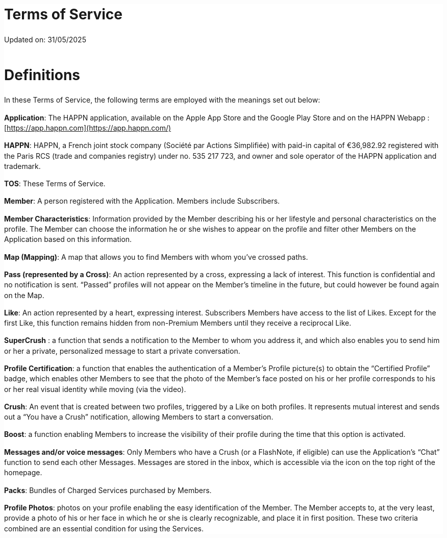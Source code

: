 Terms of Service
================

Updated on: 31/05/2025

Definitions
===========

In these Terms of Service, the following terms are employed with the meanings set out below: 

**Application**: The HAPPN application, available on the Apple App Store and the Google Play Store and on the HAPPN Webapp : [https://app.happn.com](https://app.happn.com/)

**HAPPN**: HAPPN, a French joint stock company (Société par Actions Simplifiée) with paid-in capital of €36,982.92 registered with the Paris RCS (trade and companies registry) under no. 535 217 723, and owner and sole operator of the HAPPN application and trademark.

**TOS**: These Terms of Service.

**Member**: A person registered with the Application. Members include Subscribers.

**Member Characteristics**: Information provided by the Member describing his or her lifestyle and personal characteristics on the profile. The Member can choose the information he or she wishes to appear on the profile and filter other Members on the Application based on this information.

**Map (Mapping)**: A map that allows you to find Members with whom you’ve crossed paths.

**Pass (represented by a Cross)**: An action represented by a cross, expressing a lack of interest. This function is confidential and no notification is sent. “Passed” profiles will not appear on the Member’s timeline in the future, but could however be found again on the Map.

**Like**: An action represented by a heart, expressing interest. Subscribers Members have access to the list of Likes. Except for the first Like, this function remains hidden from non-Premium Members until they receive a reciprocal Like.

**SuperCrush** : a function that sends a notification to the Member to whom you address it, and which also enables you to send him or her a private, personalized message to start a private conversation.

**Profile Certification**: a function that enables the authentication of a Member’s Profile picture(s) to obtain the “Certified Profile” badge, which enables other Members to see that the photo of the Member’s face posted on his or her profile corresponds to his or her real visual identity while moving (via the video).

**Crush**: An event that is created between two profiles, triggered by a Like on both profiles. It represents mutual interest and sends out a “You have a Crush” notification, allowing Members to start a conversation.

**Boost**: a function enabling Members to increase the visibility of their profile during the time that this option is activated. 

**Messages and/or voice messages**: Only Members who have a Crush (or a FlashNote, if eligible) can use the Application’s “Chat” function to send each other Messages. Messages are stored in the inbox, which is accessible via the icon on the top right of the homepage.

**Packs**: Bundles of Charged Services purchased by Members.

**Profile Photos**: photos on your profile enabling the easy identification of the Member. The Member accepts to, at the very least, provide a photo of his or her face in which he or she is clearly recognizable, and place it in first position. These two criteria combined are an essential condition for using the Services.
